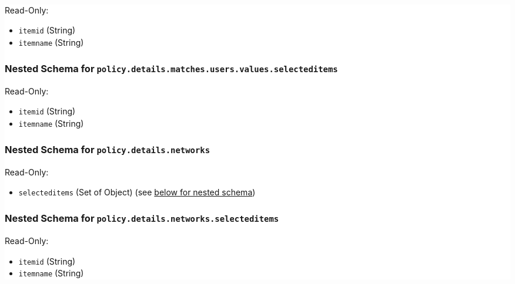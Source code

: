 Read-Only:

- `itemid` (String)
- `itemname` (String)


<a id="nestedobjatt--policy--details--matches--users--values--selecteditems"></a>
### Nested Schema for `policy.details.matches.users.values.selecteditems`

Read-Only:

- `itemid` (String)
- `itemname` (String)





<a id="nestedobjatt--policy--details--networks"></a>
### Nested Schema for `policy.details.networks`

Read-Only:

- `selecteditems` (Set of Object) (see [below for nested schema](#nestedobjatt--policy--details--networks--selecteditems))

<a id="nestedobjatt--policy--details--networks--selecteditems"></a>
### Nested Schema for `policy.details.networks.selecteditems`

Read-Only:

- `itemid` (String)
- `itemname` (String)


